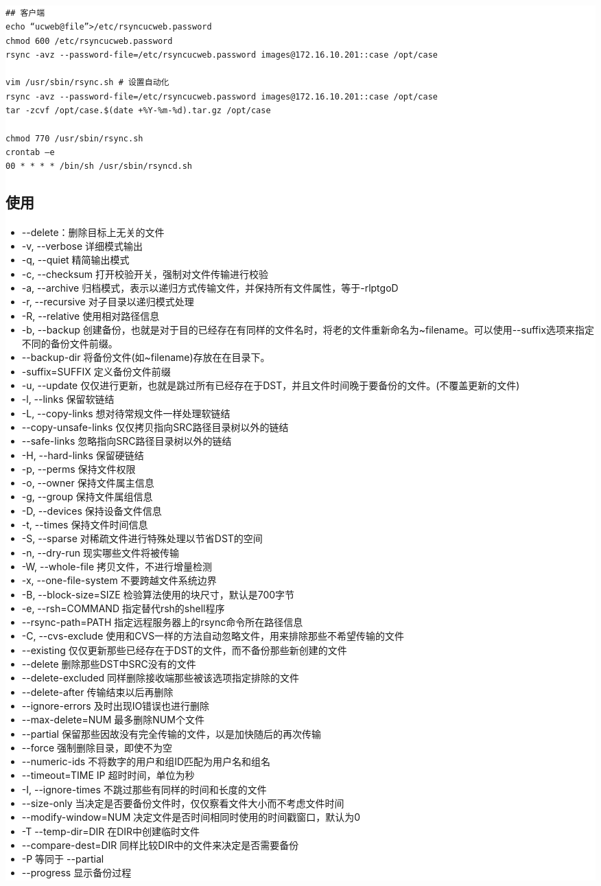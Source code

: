 
```
## 客户端
echo “ucweb@file”>/etc/rsyncucweb.password
chmod 600 /etc/rsyncucweb.password
rsync -avz --password-file=/etc/rsyncucweb.password images@172.16.10.201::case /opt/case

vim /usr/sbin/rsync.sh # 设置自动化
rsync -avz --password-file=/etc/rsyncucweb.password images@172.16.10.201::case /opt/case 
tar -zcvf /opt/case.$(date +%Y-%m-%d).tar.gz /opt/case

chmod 770 /usr/sbin/rsync.sh
crontab –e
00 * * * * /bin/sh /usr/sbin/rsyncd.sh
```

## 使用

* --delete：删除目标上无关的文件
* -v, --verbose  详细模式输出
* -q, --quiet    精简输出模式
* -c, --checksum 打开校验开关，强制对文件传输进行校验
* -a, --archive 归档模式，表示以递归方式传输文件，并保持所有文件属性，等于-rlptgoD
* -r, --recursive  对子目录以递归模式处理
* -R, --relative  使用相对路径信息
* -b, --backup  创建备份，也就是对于目的已经存在有同样的文件名时，将老的文件重新命名为~filename。可以使用--suffix选项来指定不同的备份文件前缀。
* --backup-dir  将备份文件(如~filename)存放在在目录下。
* -suffix=SUFFIX  定义备份文件前缀
* -u, --update  仅仅进行更新，也就是跳过所有已经存在于DST，并且文件时间晚于要备份的文件。(不覆盖更新的文件)
* -l, --links    保留软链结
* -L, --copy-links  想对待常规文件一样处理软链结
* --copy-unsafe-links  仅仅拷贝指向SRC路径目录树以外的链结
* --safe-links  忽略指向SRC路径目录树以外的链结
* -H, --hard-links  保留硬链结
* -p, --perms  保持文件权限
* -o, --owner  保持文件属主信息
* -g, --group    保持文件属组信息
* -D, --devices  保持设备文件信息
* -t, --times    保持文件时间信息
* -S, --sparse  对稀疏文件进行特殊处理以节省DST的空间
* -n, --dry-run  现实哪些文件将被传输
* -W, --whole-file  拷贝文件，不进行增量检测
* -x, --one-file-system  不要跨越文件系统边界
* -B, --block-size=SIZE  检验算法使用的块尺寸，默认是700字节
* -e, --rsh=COMMAND  指定替代rsh的shell程序
* --rsync-path=PATH    指定远程服务器上的rsync命令所在路径信息
* -C, --cvs-exclude      使用和CVS一样的方法自动忽略文件，用来排除那些不希望传输的文件
* --existing  仅仅更新那些已经存在于DST的文件，而不备份那些新创建的文件
* --delete    删除那些DST中SRC没有的文件
* --delete-excluded  同样删除接收端那些被该选项指定排除的文件
* --delete-after      传输结束以后再删除
* --ignore-errors    及时出现IO错误也进行删除
* --max-delete=NUM  最多删除NUM个文件
* --partial  保留那些因故没有完全传输的文件，以是加快随后的再次传输
* --force    强制删除目录，即使不为空
* --numeric-ids  不将数字的用户和组ID匹配为用户名和组名
* --timeout=TIME IP  超时时间，单位为秒
* -I, --ignore-times  不跳过那些有同样的时间和长度的文件
* --size-only  当决定是否要备份文件时，仅仅察看文件大小而不考虑文件时间
* --modify-window=NUM  决定文件是否时间相同时使用的时间戳窗口，默认为0
* -T --temp-dir=DIR      在DIR中创建临时文件
* --compare-dest=DIR    同样比较DIR中的文件来决定是否需要备份
* -P  等同于 --partial
* --progress    显示备份过程